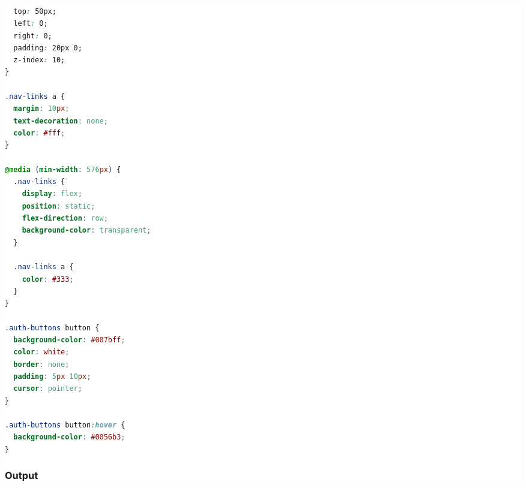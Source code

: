 ```css
  top: 50px;
  left: 0;
  right: 0;
  padding: 20px 0;
  z-index: 10;
}

.nav-links a {
  margin: 10px;
  text-decoration: none;
  color: #fff;
}

@media (min-width: 576px) {
  .nav-links {
    display: flex;
    position: static;
    flex-direction: row;
    background-color: transparent;
  }

  .nav-links a {
    color: #333;
  }
}

.auth-buttons button {
  background-color: #007bff;
  color: white;
  border: none;
  padding: 5px 10px;
  cursor: pointer;
}

.auth-buttons button:hover {
  background-color: #0056b3;
}
```

### Output
